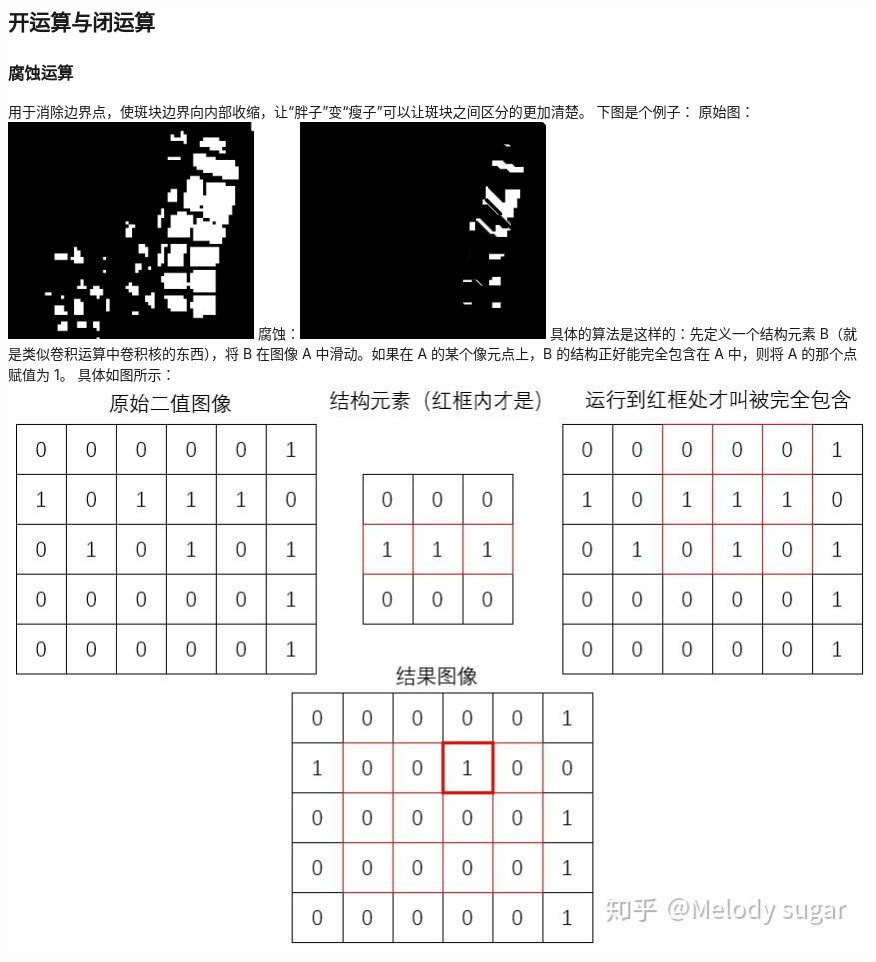 ## 开运算与闭运算

### 腐蚀运算

用于消除边界点，使斑块边界向内部收缩，让“胖子”变“瘦子”可以让斑块之间区分的更加清楚。
下图是个例子：
原始图：![原图](/matlab/P3E.png "原图") 腐蚀：![原图](/matlab/P3E1.png "腐蚀")
具体的算法是这样的：先定义一个结构元素 B（就是类似卷积运算中卷积核的东西），将 B 在图像 A 中滑动。如果在 A 的某个像元点上，B 的结构正好能完全包含在 A 中，则将 A 的那个点赋值为 1。
具体如图所示：
!['原理'](/matlab/P3E0.png)